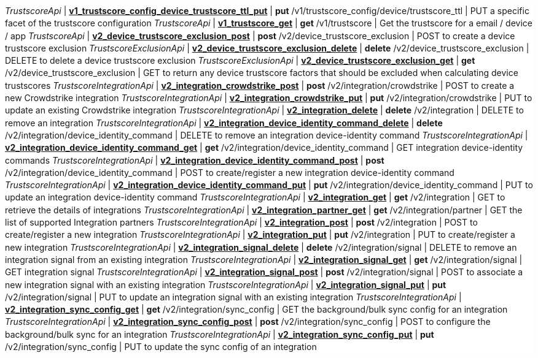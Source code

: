 *TrustscoreApi* | [**v1_trustscore_config_device_trustscore_ttl_put**](docs/apis/tags/TrustscoreApi.md#v1_trustscore_config_device_trustscore_ttl_put) | **put** /v1/trustscore_config/device/trustscore_ttl |  PUT a specific facet of the trustscore configuration
*TrustscoreApi* | [**v1_trustscore_get**](docs/apis/tags/TrustscoreApi.md#v1_trustscore_get) | **get** /v1/trustscore |  Get the trustscore for a email / device / app
*TrustscoreApi* | [**v2_device_trustscore_exclusion_post**](docs/apis/tags/TrustscoreApi.md#v2_device_trustscore_exclusion_post) | **post** /v2/device_trustscore_exclusion |  POST to create a device trustscore exclusion
*TrustscoreExclusionApi* | [**v2_device_trustscore_exclusion_delete**](docs/apis/tags/TrustscoreExclusionApi.md#v2_device_trustscore_exclusion_delete) | **delete** /v2/device_trustscore_exclusion |  DELETE to delete a device trustscore exclusion
*TrustscoreExclusionApi* | [**v2_device_trustscore_exclusion_get**](docs/apis/tags/TrustscoreExclusionApi.md#v2_device_trustscore_exclusion_get) | **get** /v2/device_trustscore_exclusion |  GET to return any device trustscore factors that should be excluded when calculating device trustscores
*TrustscoreIntegrationApi* | [**v2_integration_crowdstrike_post**](docs/apis/tags/TrustscoreIntegrationApi.md#v2_integration_crowdstrike_post) | **post** /v2/integration/crowdstrike |  POST to create a new Crowdstrike integration
*TrustscoreIntegrationApi* | [**v2_integration_crowdstrike_put**](docs/apis/tags/TrustscoreIntegrationApi.md#v2_integration_crowdstrike_put) | **put** /v2/integration/crowdstrike |  PUT to update an existing Crowdstrike integration
*TrustscoreIntegrationApi* | [**v2_integration_delete**](docs/apis/tags/TrustscoreIntegrationApi.md#v2_integration_delete) | **delete** /v2/integration |  DELETE to remove an integration
*TrustscoreIntegrationApi* | [**v2_integration_device_identity_command_delete**](docs/apis/tags/TrustscoreIntegrationApi.md#v2_integration_device_identity_command_delete) | **delete** /v2/integration/device_identity_command |  DELETE to remove an integration device-identity command
*TrustscoreIntegrationApi* | [**v2_integration_device_identity_command_get**](docs/apis/tags/TrustscoreIntegrationApi.md#v2_integration_device_identity_command_get) | **get** /v2/integration/device_identity_command |  GET integration device-identity commands
*TrustscoreIntegrationApi* | [**v2_integration_device_identity_command_post**](docs/apis/tags/TrustscoreIntegrationApi.md#v2_integration_device_identity_command_post) | **post** /v2/integration/device_identity_command |  POST to create/register a new integration device-identity command
*TrustscoreIntegrationApi* | [**v2_integration_device_identity_command_put**](docs/apis/tags/TrustscoreIntegrationApi.md#v2_integration_device_identity_command_put) | **put** /v2/integration/device_identity_command |  PUT to update an integration device-identity command
*TrustscoreIntegrationApi* | [**v2_integration_get**](docs/apis/tags/TrustscoreIntegrationApi.md#v2_integration_get) | **get** /v2/integration |  GET to retrieve the details of integrations
*TrustscoreIntegrationApi* | [**v2_integration_partner_get**](docs/apis/tags/TrustscoreIntegrationApi.md#v2_integration_partner_get) | **get** /v2/integration/partner |  GET the list of supported Integration partners
*TrustscoreIntegrationApi* | [**v2_integration_post**](docs/apis/tags/TrustscoreIntegrationApi.md#v2_integration_post) | **post** /v2/integration |  POST to create/register a new integration
*TrustscoreIntegrationApi* | [**v2_integration_put**](docs/apis/tags/TrustscoreIntegrationApi.md#v2_integration_put) | **put** /v2/integration |  PUT to create/register a new integration
*TrustscoreIntegrationApi* | [**v2_integration_signal_delete**](docs/apis/tags/TrustscoreIntegrationApi.md#v2_integration_signal_delete) | **delete** /v2/integration/signal |  DELETE to remove an integration signal from an existing integration
*TrustscoreIntegrationApi* | [**v2_integration_signal_get**](docs/apis/tags/TrustscoreIntegrationApi.md#v2_integration_signal_get) | **get** /v2/integration/signal |  GET integration signal
*TrustscoreIntegrationApi* | [**v2_integration_signal_post**](docs/apis/tags/TrustscoreIntegrationApi.md#v2_integration_signal_post) | **post** /v2/integration/signal |  POST to associate a new integration signal with an existing integration
*TrustscoreIntegrationApi* | [**v2_integration_signal_put**](docs/apis/tags/TrustscoreIntegrationApi.md#v2_integration_signal_put) | **put** /v2/integration/signal |  PUT to update an integration signal with an existing integration
*TrustscoreIntegrationApi* | [**v2_integration_sync_config_get**](docs/apis/tags/TrustscoreIntegrationApi.md#v2_integration_sync_config_get) | **get** /v2/integration/sync_config |  GET the background/bulk sync config for an integration
*TrustscoreIntegrationApi* | [**v2_integration_sync_config_post**](docs/apis/tags/TrustscoreIntegrationApi.md#v2_integration_sync_config_post) | **post** /v2/integration/sync_config |  POST to configure the background/bulk sync for an integration
*TrustscoreIntegrationApi* | [**v2_integration_sync_config_put**](docs/apis/tags/TrustscoreIntegrationApi.md#v2_integration_sync_config_put) | **put** /v2/integration/sync_config |  PUT to update the sync config of an integration